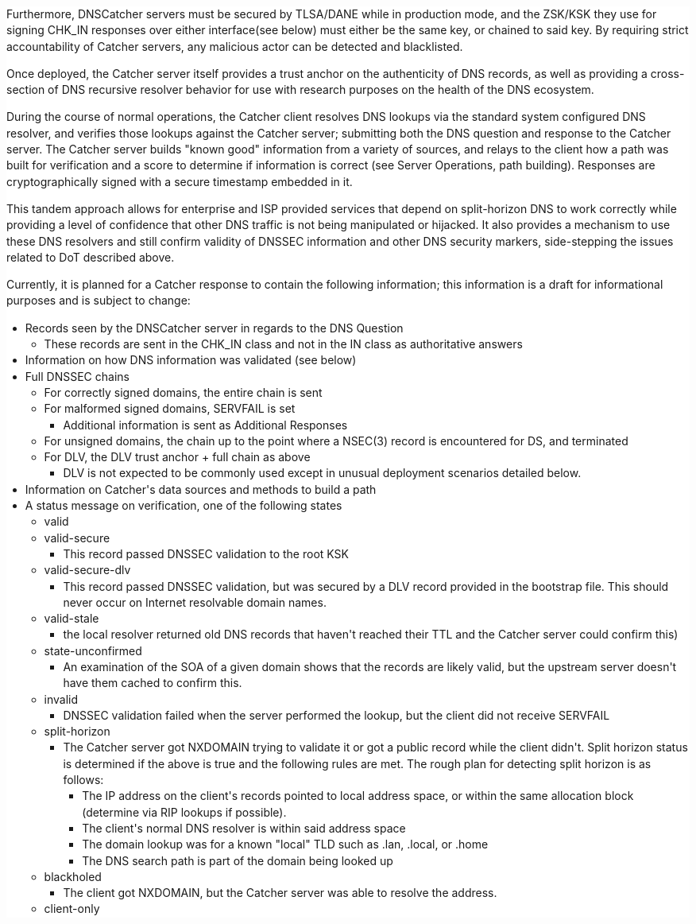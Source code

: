 Furthermore, DNSCatcher servers must be secured by TLSA/DANE while in production mode, and the ZSK/KSK they use for signing CHK_IN responses over either interface(see below) must either be the same key, or chained to said key. By requiring strict accountability of Catcher servers, any malicious actor can be detected and blacklisted.

Once deployed, the Catcher server itself provides a trust anchor on the authenticity of DNS records, as well as providing a cross-section of DNS recursive resolver behavior for use with research purposes on the health of the DNS ecosystem.

During the course of normal operations, the Catcher client resolves DNS lookups via the standard system configured DNS resolver, and verifies those lookups against the Catcher server; submitting both the DNS question and response to the Catcher server. The Catcher server builds "known good" information from a variety of sources, and relays to the client how a path was built for verification and a score to determine if information is correct (see Server Operations, path building). Responses are cryptographically signed with a secure timestamp embedded in it.

This tandem approach allows for enterprise and ISP provided services that depend on split-horizon DNS to work correctly while providing a level of confidence that other DNS traffic is not being manipulated or hijacked. It also provides a mechanism to use these DNS resolvers and still confirm validity of DNSSEC information and other DNS security markers, side-stepping the issues related to DoT described above.

Currently, it is planned for a Catcher response to contain the following information; this information is a draft for informational purposes and is subject to change:

 * Records seen by the DNSCatcher server in regards to the DNS Question
   * These records are sent in the CHK_IN class and not in the IN class as authoritative answers
 * Information on how DNS information was validated (see below)
 * Full DNSSEC chains
   * For correctly signed domains, the entire chain is sent
   * For malformed signed domains, SERVFAIL is set
     * Additional information is sent as Additional Responses
   * For unsigned domains, the chain up to the point where a NSEC(3) record is encountered for DS, and terminated
   * For DLV, the DLV trust anchor + full chain as above
     * DLV is not expected to be commonly used except in unusual deployment scenarios detailed below.
 * Information on Catcher's data sources and methods to build a path
 * A status message on verification, one of the following states
   * valid
   * valid-secure
     * This record passed DNSSEC validation to the root KSK
   * valid-secure-dlv
     * This record passed DNSSEC validation, but was secured by a DLV record provided in the bootstrap file. This should never occur on Internet resolvable domain names.
   * valid-stale
     * the local resolver returned old DNS records that haven't reached their TTL and the Catcher server could confirm this)
   * state-unconfirmed
     * An examination of the SOA of a given domain shows that the records are likely valid, but the upstream server doesn't have them cached to confirm this.
   * invalid
     * DNSSEC validation failed when the server performed the lookup, but the client did not receive SERVFAIL
   * split-horizon
     * The Catcher server got NXDOMAIN trying to validate it or got a public record while the client didn't. Split horizon status is determined if the above is true and the following rules are met. The rough plan for detecting split horizon is as follows:
       * The IP address on the client's records pointed to local address space, or within the same allocation block (determine via RIP lookups if possible).
       * The client's normal DNS resolver is within said address space
       * The domain lookup was for a known "local" TLD such as .lan, .local, or .home
       * The DNS search path is part of the domain being looked up
    * blackholed
      * The client got NXDOMAIN, but the Catcher server was able to resolve the address.
    * client-only